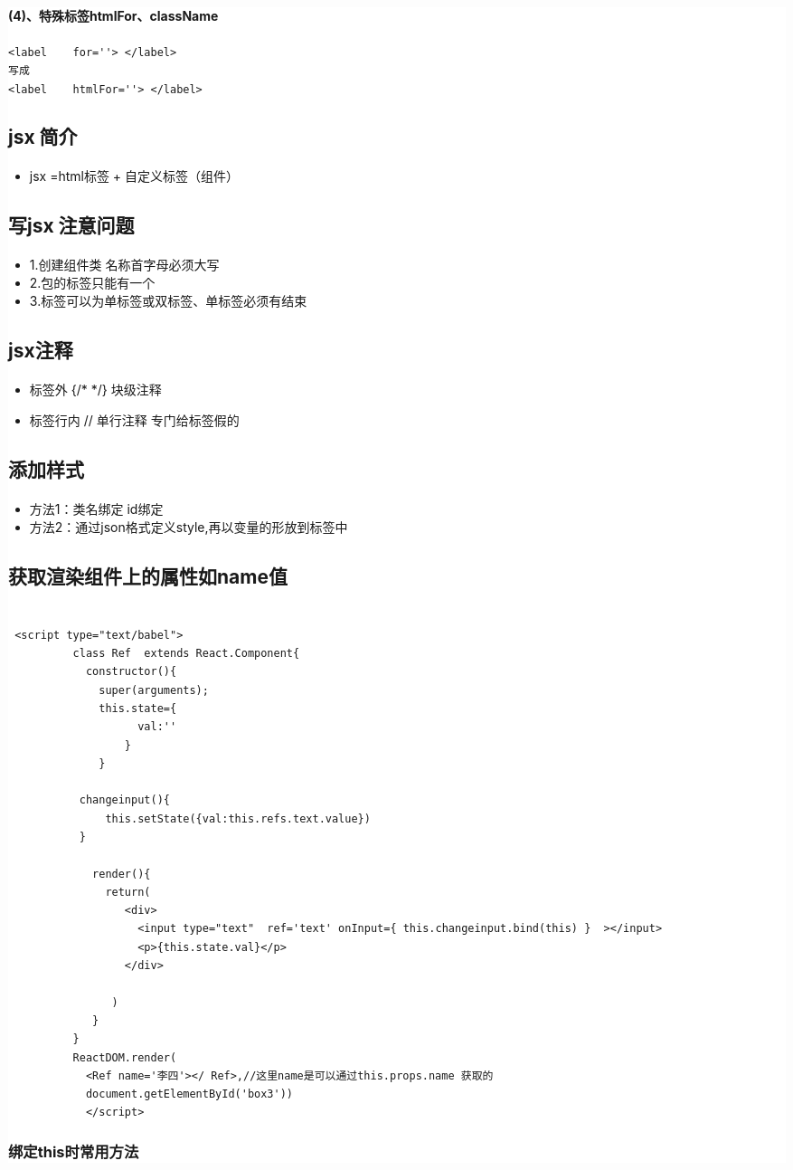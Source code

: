 #### (4)、特殊标签htmlFor、className
```
<label    for=''> </label>
写成
<label    htmlFor=''> </label>
```
## jsx 简介
* jsx =html标签 + 自定义标签（组件）

## 写jsx 注意问题

* 1.创建组件类  名称首字母必须大写
* 2.包的标签只能有一个
* 3.标签可以为单标签或双标签、单标签必须有结束


## jsx注释

 * 标签外 {/* */}    块级注释

 * 标签行内  //   单行注释   专门给标签假的

## 添加样式
* 方法1：类名绑定  id绑定
* 方法2：通过json格式定义style,再以变量的形放到标签中

## 获取渲染组件上的属性如name值
```

 <script type="text/babel">
          class Ref  extends React.Component{
            constructor(){
              super(arguments);
              this.state={
                    val:''
                  }
              }

           changeinput(){
               this.setState({val:this.refs.text.value})
           }

             render(){
               return(
                  <div>
                    <input type="text"  ref='text' onInput={ this.changeinput.bind(this) }  ></input>
                    <p>{this.state.val}</p>
                  </div>

                )
             }
          }
          ReactDOM.render(
            <Ref name='李四'></ Ref>,//这里name是可以通过this.props.name 获取的
            document.getElementById('box3'))
            </script>
```
### 绑定this时常用方法
